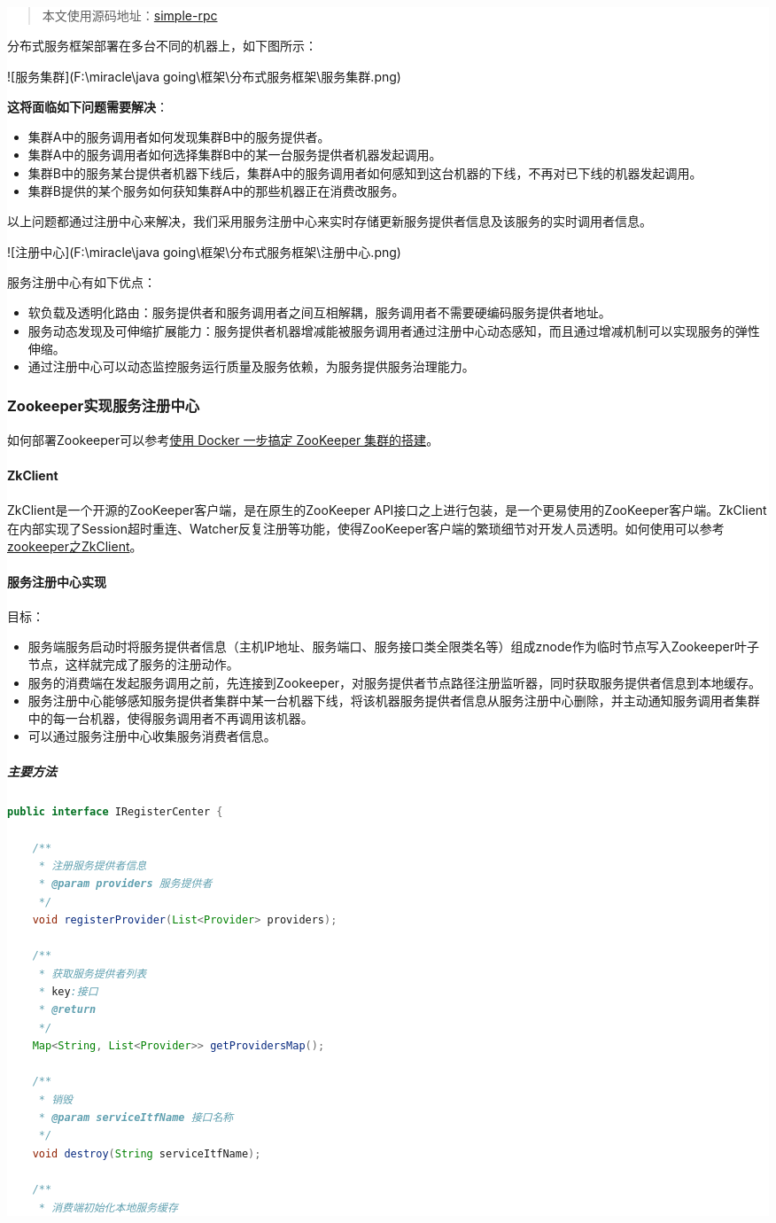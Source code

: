 > 本文使用源码地址：[simple-rpc]()

分布式服务框架部署在多台不同的机器上，如下图所示：

![服务集群](F:\miracle\java going\框架\分布式服务框架\服务集群.png)

**这将面临如下问题需要解决**：

- 集群A中的服务调用者如何发现集群B中的服务提供者。
- 集群A中的服务调用者如何选择集群B中的某一台服务提供者机器发起调用。
- 集群B中的服务某台提供者机器下线后，集群A中的服务调用者如何感知到这台机器的下线，不再对已下线的机器发起调用。
- 集群B提供的某个服务如何获知集群A中的那些机器正在消费改服务。

以上问题都通过注册中心来解决，我们采用服务注册中心来实时存储更新服务提供者信息及该服务的实时调用者信息。

![注册中心](F:\miracle\java going\框架\分布式服务框架\注册中心.png)

服务注册中心有如下优点：

- 软负载及透明化路由：服务提供者和服务调用者之间互相解耦，服务调用者不需要硬编码服务提供者地址。
- 服务动态发现及可伸缩扩展能力：服务提供者机器增减能被服务调用者通过注册中心动态感知，而且通过增减机制可以实现服务的弹性伸缩。
- 通过注册中心可以动态监控服务运行质量及服务依赖，为服务提供服务治理能力。

### Zookeeper实现服务注册中心

如何部署Zookeeper可以参考[使用 Docker 一步搞定 ZooKeeper 集群的搭建](https://www.cnblogs.com/kingkoo/p/8732448.html)。

#### ZkClient

ZkClient是一个开源的ZooKeeper客户端，是在原生的ZooKeeper API接口之上进行包装，是一个更易使用的ZooKeeper客户端。ZkClient在内部实现了Session超时重连、Watcher反复注册等功能，使得ZooKeeper客户端的繁琐细节对开发人员透明。如何使用可以参考[zookeeper之ZkClient](https://segmentfault.com/a/1190000021258723)。

#### 服务注册中心实现

目标：

- 服务端服务启动时将服务提供者信息（主机IP地址、服务端口、服务接口类全限类名等）组成znode作为临时节点写入Zookeeper叶子节点，这样就完成了服务的注册动作。
- 服务的消费端在发起服务调用之前，先连接到Zookeeper，对服务提供者节点路径注册监听器，同时获取服务提供者信息到本地缓存。
- 服务注册中心能够感知服务提供者集群中某一台机器下线，将该机器服务提供者信息从服务注册中心删除，并主动通知服务调用者集群中的每一台机器，使得服务调用者不再调用该机器。
- 可以通过服务注册中心收集服务消费者信息。

##### 主要方法

```java
public interface IRegisterCenter {

    /**
     * 注册服务提供者信息
     * @param providers 服务提供者
     */
    void registerProvider(List<Provider> providers);

    /**
     * 获取服务提供者列表
     * key:接口
     * @return
     */
    Map<String, List<Provider>> getProvidersMap();

    /**
     * 销毁
     * @param serviceItfName 接口名称
     */
    void destroy(String serviceItfName);

    /**
     * 消费端初始化本地服务缓存
```